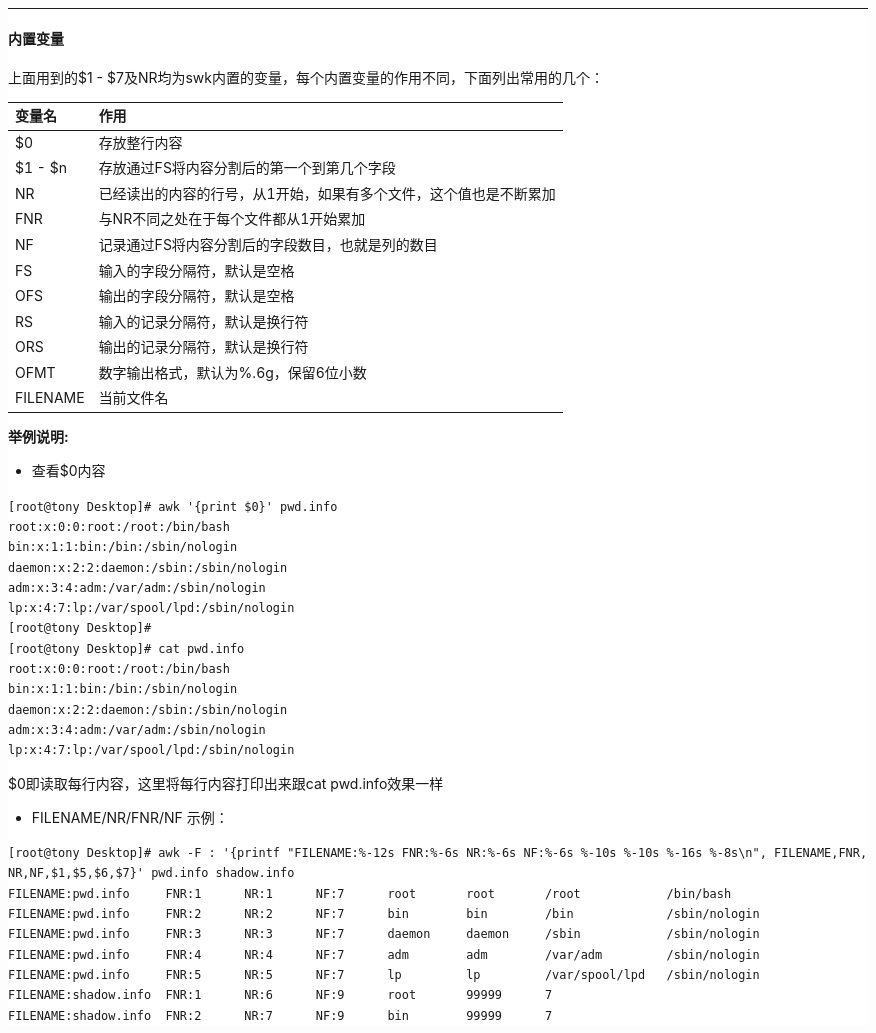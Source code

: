 ----

#### 内置变量 ####

上面用到的$1 - $7及NR均为swk内置的变量，每个内置变量的作用不同，下面列出常用的几个：

| 变量名 | 作用 |
| :----  | :--- |
| $0 | 存放整行内容 |
| $1 - $n | 存放通过FS将内容分割后的第一个到第几个字段 |
| NR | 已经读出的内容的行号，从1开始，如果有多个文件，这个值也是不断累加 |
| FNR | 与NR不同之处在于每个文件都从1开始累加 |
| NF | 记录通过FS将内容分割后的字段数目，也就是列的数目 |
| FS | 输入的字段分隔符，默认是空格 |
| OFS | 输出的字段分隔符，默认是空格 |
| RS | 输入的记录分隔符，默认是换行符 |
| ORS | 输出的记录分隔符，默认是换行符 |
| OFMT | 数字输出格式，默认为%.6g，保留6位小数 |
| FILENAME | 当前文件名 |

**举例说明:**

- 查看$0内容
```
[root@tony Desktop]# awk '{print $0}' pwd.info 
root:x:0:0:root:/root:/bin/bash
bin:x:1:1:bin:/bin:/sbin/nologin
daemon:x:2:2:daemon:/sbin:/sbin/nologin
adm:x:3:4:adm:/var/adm:/sbin/nologin
lp:x:4:7:lp:/var/spool/lpd:/sbin/nologin
[root@tony Desktop]# 
[root@tony Desktop]# cat pwd.info 
root:x:0:0:root:/root:/bin/bash
bin:x:1:1:bin:/bin:/sbin/nologin
daemon:x:2:2:daemon:/sbin:/sbin/nologin
adm:x:3:4:adm:/var/adm:/sbin/nologin
lp:x:4:7:lp:/var/spool/lpd:/sbin/nologin
```
$0即读取每行内容，这里将每行内容打印出来跟cat pwd.info效果一样

- FILENAME/NR/FNR/NF 示例：
```
[root@tony Desktop]# awk -F : '{printf "FILENAME:%-12s FNR:%-6s NR:%-6s NF:%-6s %-10s %-10s %-16s %-8s\n", FILENAME,FNR,NR,NF,$1,$5,$6,$7}' pwd.info shadow.info
FILENAME:pwd.info     FNR:1      NR:1      NF:7      root       root       /root            /bin/bash
FILENAME:pwd.info     FNR:2      NR:2      NF:7      bin        bin        /bin             /sbin/nologin
FILENAME:pwd.info     FNR:3      NR:3      NF:7      daemon     daemon     /sbin            /sbin/nologin
FILENAME:pwd.info     FNR:4      NR:4      NF:7      adm        adm        /var/adm         /sbin/nologin
FILENAME:pwd.info     FNR:5      NR:5      NF:7      lp         lp         /var/spool/lpd   /sbin/nologin
FILENAME:shadow.info  FNR:1      NR:6      NF:9      root       99999      7                        
FILENAME:shadow.info  FNR:2      NR:7      NF:9      bin        99999      7                        
```